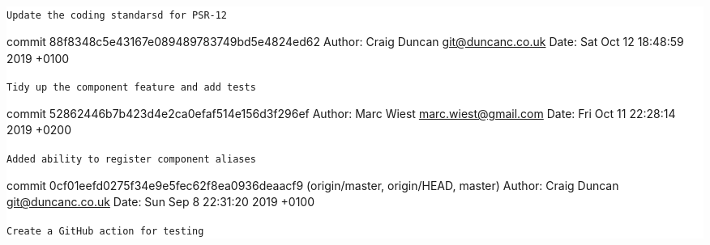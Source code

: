     Update the coding standarsd for PSR-12

commit 88f8348c5e43167e089489783749bd5e4824ed62
Author: Craig Duncan <git@duncanc.co.uk>
Date:   Sat Oct 12 18:48:59 2019 +0100

    Tidy up the component feature and add tests

commit 52862446b7b423d4e2ca0efaf514e156d3f296ef
Author: Marc Wiest <marc.wiest@gmail.com>
Date:   Fri Oct 11 22:28:14 2019 +0200

    Added ability to register component aliases

commit 0cf01eefd0275f34e9e5fec62f8ea0936deaacf9 (origin/master, origin/HEAD, master)
Author: Craig Duncan <git@duncanc.co.uk>
Date:   Sun Sep 8 22:31:20 2019 +0100

    Create a GitHub action for testing

